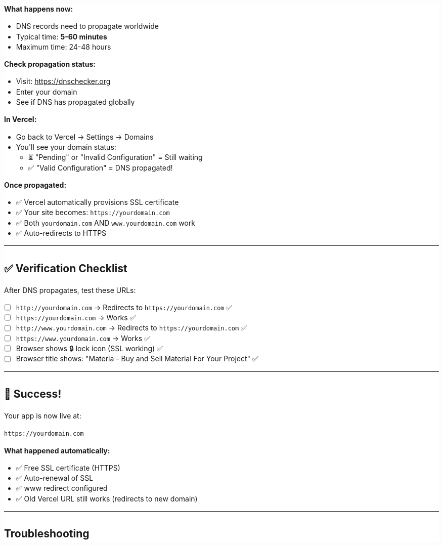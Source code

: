 **What happens now:**
- DNS records need to propagate worldwide
- Typical time: **5-60 minutes**
- Maximum time: 24-48 hours

**Check propagation status:**
- Visit: https://dnschecker.org
- Enter your domain
- See if DNS has propagated globally

**In Vercel:**
- Go back to Vercel → Settings → Domains
- You'll see your domain status:
  - ⏳ "Pending" or "Invalid Configuration" = Still waiting
  - ✅ "Valid Configuration" = DNS propagated!

**Once propagated:**
- ✅ Vercel automatically provisions SSL certificate
- ✅ Your site becomes: `https://yourdomain.com`
- ✅ Both `yourdomain.com` AND `www.yourdomain.com` work
- ✅ Auto-redirects to HTTPS

---

## ✅ Verification Checklist

After DNS propagates, test these URLs:

- [ ] `http://yourdomain.com` → Redirects to `https://yourdomain.com` ✅
- [ ] `https://yourdomain.com` → Works ✅
- [ ] `http://www.yourdomain.com` → Redirects to `https://yourdomain.com` ✅
- [ ] `https://www.yourdomain.com` → Works ✅
- [ ] Browser shows 🔒 lock icon (SSL working) ✅
- [ ] Browser title shows: "Materia - Buy and Sell Material For Your Project" ✅

---

## 🎉 Success!

Your app is now live at:
```
https://yourdomain.com
```

**What happened automatically:**
- ✅ Free SSL certificate (HTTPS)
- ✅ Auto-renewal of SSL
- ✅ www redirect configured
- ✅ Old Vercel URL still works (redirects to new domain)

---

## Troubleshooting
